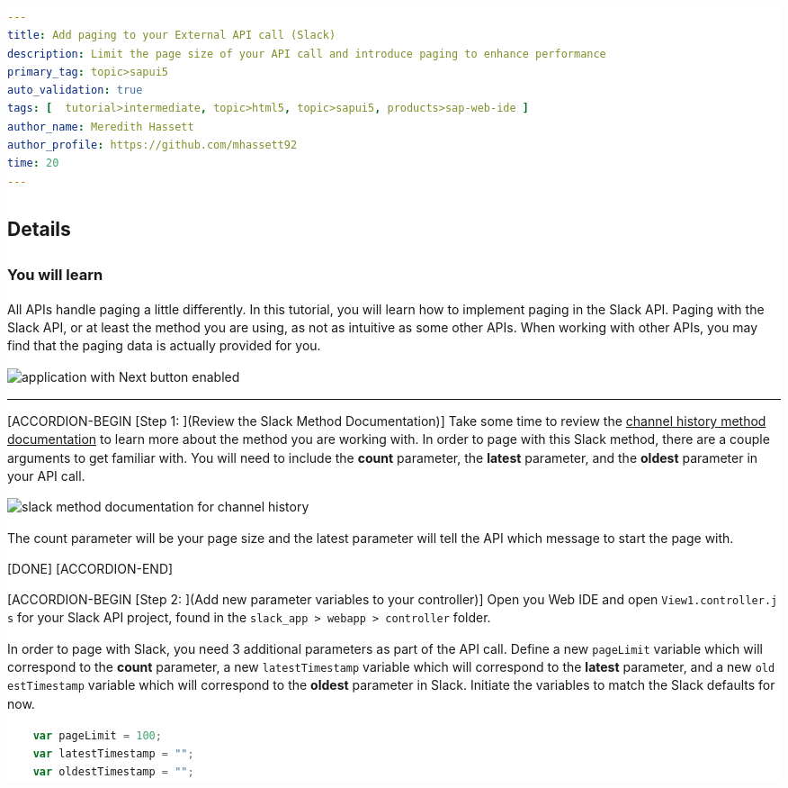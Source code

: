 ```yaml
---
title: Add paging to your External API call (Slack)
description: Limit the page size of your API call and introduce paging to enhance performance
primary_tag: topic>sapui5
auto_validation: true
tags: [  tutorial>intermediate, topic>html5, topic>sapui5, products>sap-web-ide ]
author_name: Meredith Hassett
author_profile: https://github.com/mhassett92
time: 20
---
```


## Details
### You will learn  
All APIs handle paging a little differently. In this tutorial, you will learn how to implement paging in the Slack API. Paging with the Slack API, or at least the method you are using, as not as intuitive as some other APIs. When working with other APIs, you may find that the paging data is actually provided for you.

![application with Next button enabled](next-button.png)


---

[ACCORDION-BEGIN [Step 1: ](Review the Slack Method Documentation)]
Take some time to review the [channel history method documentation](https://api.slack.com/methods/channels.history) to learn more about the method you are working with. In order to page with this Slack method, there are a couple arguments to get familiar with. You will need to include the **count** parameter, the **latest** parameter, and the **oldest** parameter in your API call.

![slack method documentation for channel history](slack-api-method.png)

The count parameter will be your page size and the latest parameter will tell the API which message to start the page with.

[DONE]
[ACCORDION-END]

[ACCORDION-BEGIN [Step 2: ](Add new parameter variables to your controller)]
Open you Web IDE and open `View1.controller.js` for your Slack API project, found in the `slack_app > webapp > controller` folder.

In order to page with Slack, you need 3 additional parameters as part of the API call. Define a new `pageLimit` variable which will correspond to the **count** parameter, a new `latestTimestamp` variable which will correspond to the **latest** parameter, and a new `oldestTimestamp` variable which will correspond to the **oldest** parameter in Slack. Initiate the variables to match the Slack defaults for now.

```javascript
    var pageLimit = 100;
    var latestTimestamp = "";
    var oldestTimestamp = "";
```
